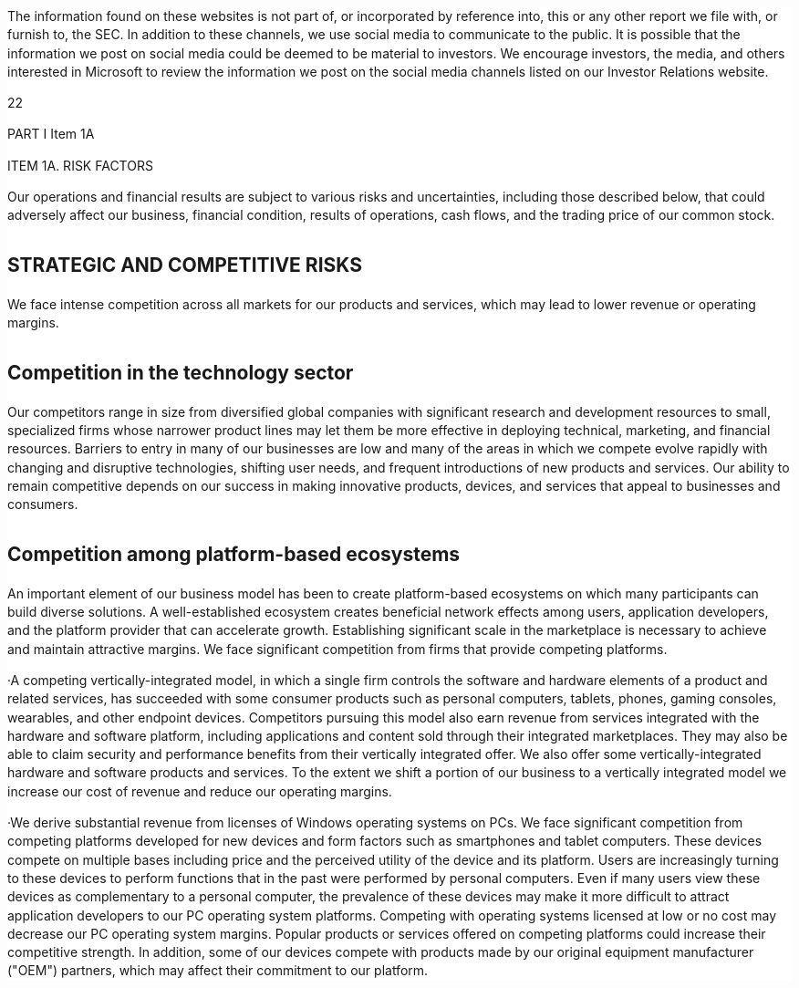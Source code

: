 The information found on these websites is not part of, or incorporated by reference into, this or any other report we file with, or furnish to, the SEC. In addition to these channels, we use social media to communicate to the public. It is possible that the information we post on social media could be deemed to be material to investors. We encourage investors, the media, and others interested in Microsoft to review the information we post on the social media channels listed on our Investor Relations website.

22

PART I Item 1A

ITEM 1A. RISK FACTORS

Our operations and financial results are subject to various risks and uncertainties, including those described below, that could adversely affect our business, financial condition, results of operations, cash flows, and the trading price of our common stock.

## STRATEGIC AND COMPETITIVE RISKS

We face intense competition across all markets for our products and services, which may lead to lower revenue or operating margins.

## Competition in the technology sector

Our competitors range in size from diversified global companies with significant research and development resources to small, specialized firms whose narrower product lines may let them be more effective in deploying technical, marketing, and financial resources. Barriers to entry in many of our businesses are low and many of the areas in which we compete evolve rapidly with changing and disruptive technologies, shifting user needs, and frequent introductions of new products and services. Our ability to remain competitive depends on our success in making innovative products, devices, and services that appeal to businesses and consumers.

## Competition among platform-based ecosystems

An important element of our business model has been to create platform-based ecosystems on which many participants can build diverse solutions. A well-established ecosystem creates beneficial network effects among users, application developers, and the platform provider that can accelerate growth. Establishing significant scale in the marketplace is necessary to achieve and maintain attractive margins. We face significant competition from firms that provide competing platforms.

·A competing vertically-integrated model, in which a single firm controls the software and hardware elements of a product and related services, has succeeded with some consumer products such as personal computers, tablets, phones, gaming consoles, wearables, and other endpoint devices. Competitors pursuing this model also earn revenue from services integrated with the hardware and software platform, including applications and content sold through their integrated marketplaces. They may also be able to claim security and performance benefits from their vertically integrated offer. We also offer some vertically-integrated hardware and software products and services. To the extent we shift a portion of our business to a vertically integrated model we increase our cost of revenue and reduce our operating margins.

·We derive substantial revenue from licenses of Windows operating systems on PCs. We face significant competition from competing platforms developed for new devices and form factors such as smartphones and tablet computers. These devices compete on multiple bases including price and the perceived utility of the device and its platform. Users are increasingly turning to these devices to perform functions that in the past were performed by personal computers. Even if many users view these devices as complementary to a personal computer, the prevalence of these devices may make it more difficult to attract application developers to our PC operating system platforms. Competing with operating systems licensed at low or no cost may decrease our PC operating system margins. Popular products or services offered on competing platforms could increase their competitive strength. In addition, some of our devices compete with products made by our original equipment manufacturer ("OEM") partners, which may affect their commitment to our platform.
